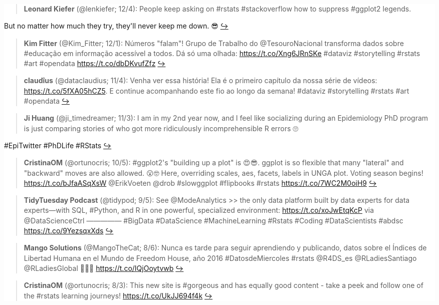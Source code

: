 


> **Leonard Kiefer** (@lenkiefer; 12/4): People keep asking on #rstats #stackoverflow how to suppress #ggplot2 legends.
>
But no matter how much they try, they'll never keep me down. 😎  [&#8618;](https://twitter.com/dataandme/status/1176600549086466048)




> **Kim Fitter** (@Kim_Fitter; 12/1): Números "falam"! Grupo de Trabalho do @TesouroNacional transforma dados sobre #educação em informação acessível a todos. Dá só uma olhada: https://t.co/Xng6JRnSKe  #dataviz #storytelling #rstats #art #opendata https://t.co/dbDKvufZfz  [&#8618;](https://twitter.com/dataandme/status/1176604851859574786)




> **claudîus** (@dataclaudius; 11/4): Venha ver essa história! Ela é o primeiro capítulo da nossa série de vídeos: https://t.co/5fXA05hCZ5. E continue acompanhando este fio ao longo da semana! #dataviz #storytelling #rstats #art #opendata  [&#8618;](https://twitter.com/dataandme/status/1176591288378023936)




> **Ji Huang** (@ji_timedreamer; 11/3): I am in my 2nd year now, and I feel like socializing during an Epidemiology PhD program is just comparing stories of who got more ridiculously incomprehensible R errors 🙄 
>
#EpiTwitter #PhDLife #RStats  [&#8618;](https://twitter.com/dataandme/status/1176621641649901568)




> **CristinaOM** (@ortunocris; 10/5): #ggplot2's "building up a plot" is 😍😎. ggplot is so flexible that many "lateral" and "backward" moves are also allowed. 😮🤓 Here, overriding scales, aes, facets, labels in UNGA plot. Voting season begins! https://t.co/bJfaASqXsW @ErikVoeten @drob #slowggplot #flipbooks #rstats https://t.co/7WC2M0oiH9  [&#8618;](https://twitter.com/dataandme/status/1176645555604185088)




> **TidyTuesday Podcast** (@tidypod; 9/5): See @ModeAnalytics &gt;&gt; the only data platform built by data experts for data experts—with SQL, #Python, and R in one powerful, specialized environment: https://t.co/xoJwEtqKcP via @DataScienceCtrl 
—————
#BigData #DataScience #MachineLearning #Rstats #Coding #DataScientists #abdsc https://t.co/9YezsqxXds  [&#8618;](https://twitter.com/dataandme/status/1176638943091146752)




> **Mango Solutions** (@MangoTheCat; 8/6): Nunca es tarde para seguir aprendiendo y publicando, datos sobre el Índices de Libertad Humana en el Mundo de Freedom House, año 2016 #DatosdeMiercoles #rstats  @R4DS_es @RLadiesSantiago @RLadiesGlobal 👩‍💻🥰 https://t.co/IQjOoytvwb  [&#8618;](https://twitter.com/dataandme/status/1176630470290956288)




> **CristinaOM** (@ortunocris; 8/3): This new site is #gorgeous and has equally good content - take a peek and follow one of the #rstats learning journeys! https://t.co/UkJJ694f4k  [&#8618;](https://twitter.com/dataandme/status/1176611430533074944)
